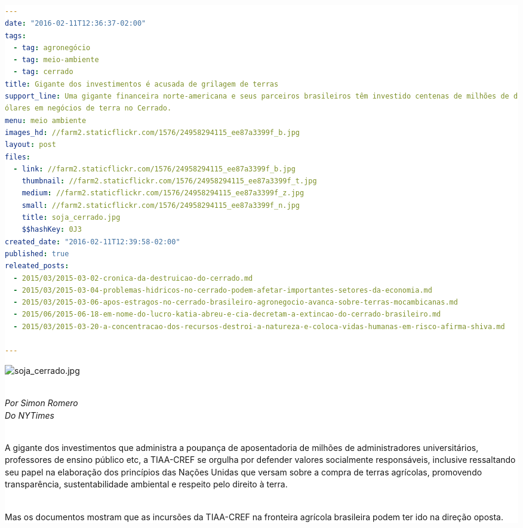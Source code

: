 ```yaml
---
date: "2016-02-11T12:36:37-02:00"
tags:
  - tag: agronegócio
  - tag: meio-ambiente
  - tag: cerrado
title: Gigante dos investimentos é acusada de grilagem de terras
support_line: Uma gigante financeira norte-americana e seus parceiros brasileiros têm investido centenas de milhões de dólares em negócios de terra no Cerrado.
menu: meio ambiente
images_hd: //farm2.staticflickr.com/1576/24958294115_ee87a3399f_b.jpg
layout: post
files:
  - link: //farm2.staticflickr.com/1576/24958294115_ee87a3399f_b.jpg
    thumbnail: //farm2.staticflickr.com/1576/24958294115_ee87a3399f_t.jpg
    medium: //farm2.staticflickr.com/1576/24958294115_ee87a3399f_z.jpg
    small: //farm2.staticflickr.com/1576/24958294115_ee87a3399f_n.jpg
    title: soja_cerrado.jpg
    $$hashKey: 0J3
created_date: "2016-02-11T12:39:58-02:00"
published: true
releated_posts:
  - 2015/03/2015-03-02-cronica-da-destruicao-do-cerrado.md
  - 2015/03/2015-03-04-problemas-hidricos-no-cerrado-podem-afetar-importantes-setores-da-economia.md
  - 2015/03/2015-03-06-apos-estragos-no-cerrado-brasileiro-agronegocio-avanca-sobre-terras-mocambicanas.md
  - 2015/06/2015-06-18-em-nome-do-lucro-katia-abreu-e-cia-decretam-a-extincao-do-cerrado-brasileiro.md
  - 2015/03/2015-03-20-a-concentracao-dos-recursos-destroi-a-natureza-e-coloca-vidas-humanas-em-risco-afirma-shiva.md

---
```

<p><img alt="soja_cerrado.jpg" src="//farm2.staticflickr.com/1576/24958294115_ee87a3399f_b.jpg" /></p>

<p><br />
<em>Por Simon Romero<br />
Do&nbsp;NYTimes</em></p>

<p><br />
A gigante dos investimentos que administra a poupan&ccedil;a de aposentadoria de milh&otilde;es de administradores universit&aacute;rios, professores de ensino p&uacute;blico etc, a TIAA-CREF se orgulha por defender valores socialmente respons&aacute;veis, inclusive ressaltando seu papel na elabora&ccedil;&atilde;o dos princ&iacute;pios das Na&ccedil;&otilde;es Unidas que versam sobre a compra de terras agr&iacute;colas, promovendo transpar&ecirc;ncia, sustentabilidade ambiental e respeito pelo direito &agrave; terra.</p>

<p><br />
Mas os documentos mostram que as incurs&otilde;es da TIAA-CREF na fronteira agr&iacute;cola brasileira podem ter ido na dire&ccedil;&atilde;o oposta.</p>
